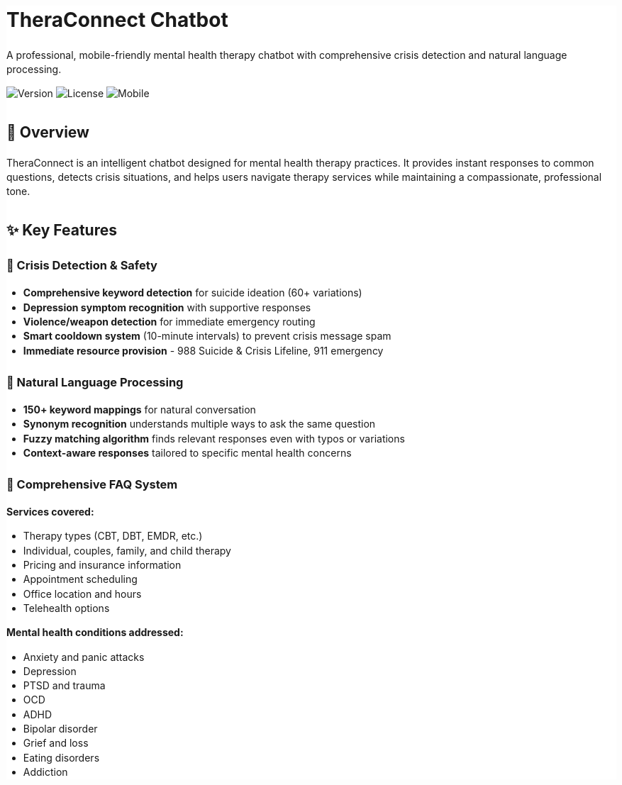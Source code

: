 # TheraConnect Chatbot

A professional, mobile-friendly mental health therapy chatbot with comprehensive crisis detection and natural language processing.

![Version](https://img.shields.io/badge/version-1.0.0-blue)
![License](https://img.shields.io/badge/license-MIT-green)
![Mobile](https://img.shields.io/badge/mobile-optimized-brightgreen)

## 🎯 Overview

TheraConnect is an intelligent chatbot designed for mental health therapy practices. It provides instant responses to common questions, detects crisis situations, and helps users navigate therapy services while maintaining a compassionate, professional tone.

## ✨ Key Features

### 🚨 Crisis Detection & Safety
- **Comprehensive keyword detection** for suicide ideation (60+ variations)
- **Depression symptom recognition** with supportive responses
- **Violence/weapon detection** for immediate emergency routing
- **Smart cooldown system** (10-minute intervals) to prevent crisis message spam
- **Immediate resource provision** - 988 Suicide & Crisis Lifeline, 911 emergency

### 🧠 Natural Language Processing
- **150+ keyword mappings** for natural conversation
- **Synonym recognition** understands multiple ways to ask the same question
- **Fuzzy matching algorithm** finds relevant responses even with typos or variations
- **Context-aware responses** tailored to specific mental health concerns

### 💬 Comprehensive FAQ System
**Services covered:**
- Therapy types (CBT, DBT, EMDR, etc.)
- Individual, couples, family, and child therapy
- Pricing and insurance information
- Appointment scheduling
- Office location and hours
- Telehealth options

**Mental health conditions addressed:**
- Anxiety and panic attacks
- Depression
- PTSD and trauma
- OCD
- ADHD
- Bipolar disorder
- Grief and loss
- Eating disorders
- Addiction
